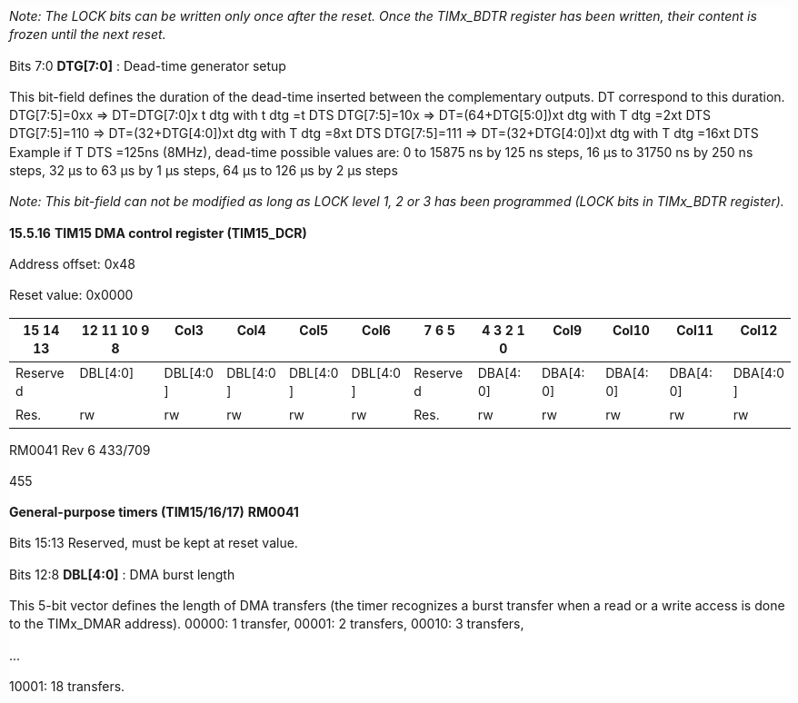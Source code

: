 _Note: The LOCK bits can be written only once after the reset. Once the TIMx_BDTR register_
_has been written, their content is frozen until the next reset._


Bits 7:0 **DTG[7:0]** : Dead-time generator setup

This bit-field defines the duration of the dead-time inserted between the complementary
outputs. DT correspond to this duration.
DTG[7:5]=0xx => DT=DTG[7:0]x t dtg with t dtg =t DTS
DTG[7:5]=10x => DT=(64+DTG[5:0])xt dtg with T dtg =2xt DTS
DTG[7:5]=110 => DT=(32+DTG[4:0])xt dtg with T dtg =8xt DTS
DTG[7:5]=111 => DT=(32+DTG[4:0])xt dtg with T dtg =16xt DTS
Example if T DTS =125ns (8MHz), dead-time possible values are:
0 to 15875 ns by 125 ns steps,
16 µs to 31750 ns by 250 ns steps,
32 µs to 63 µs by 1 µs steps,
64 µs to 126 µs by 2 µs steps

_Note: This bit-field can not be modified as long as LOCK level 1, 2 or 3 has been programmed_
_(LOCK bits in TIMx_BDTR register)._


**15.5.16** **TIM15 DMA control register (TIM15_DCR)**


Address offset: 0x48


Reset value: 0x0000

|15 14 13|12 11 10 9 8|Col3|Col4|Col5|Col6|7 6 5|4 3 2 1 0|Col9|Col10|Col11|Col12|
|---|---|---|---|---|---|---|---|---|---|---|---|
|Reserved|DBL[4:0]|DBL[4:0]|DBL[4:0]|DBL[4:0]|DBL[4:0]|Reserved|DBA[4:0]|DBA[4:0]|DBA[4:0]|DBA[4:0]|DBA[4:0]|
|Res.|rw|rw|rw|rw|rw|Res.|rw|rw|rw|rw|rw|



RM0041 Rev 6 433/709



455


**General-purpose timers (TIM15/16/17)** **RM0041**


Bits 15:13 Reserved, must be kept at reset value.


Bits 12:8 **DBL[4:0]** : DMA burst length

This 5-bit vector defines the length of DMA transfers (the timer recognizes a burst transfer
when a read or a write access is done to the TIMx_DMAR address).
00000: 1 transfer,
00001: 2 transfers,
00010: 3 transfers,

...

10001: 18 transfers.
